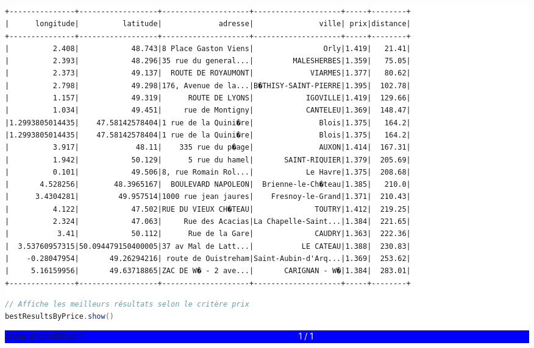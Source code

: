 

    +---------------+------------------+--------------------+--------------------+-----+--------+
    |      longitude|          latitude|             adresse|               ville| prix|distance|
    +---------------+------------------+--------------------+--------------------+-----+--------+
    |          2.408|            48.743|8 Place Gaston Viens|                Orly|1.419|   21.41|
    |          2.393|            48.296|35 rue du general...|         MALESHERBES|1.359|   75.05|
    |          2.373|            49.137|  ROUTE DE ROYAUMONT|             VIARMES|1.377|   80.62|
    |          2.798|            49.298|176, Avenue de la...|B�THISY-SAINT-PIERRE|1.395|  102.78|
    |          1.157|            49.319|      ROUTE DE LYONS|            IGOVILLE|1.419|  129.66|
    |          1.034|            49.451|     rue de Montigny|            CANTELEU|1.369|  148.47|
    |1.2993805014435|    47.58142578404|1 rue de la Quini�re|               Blois|1.375|   164.2|
    |1.2993805014435|    47.58142578404|1 rue de la Quini�re|               Blois|1.375|   164.2|
    |          3.917|             48.11|    335 rue du p�age|               AUXON|1.414|  167.31|
    |          1.942|            50.129|      5 rue du hamel|       SAINT-RIQUIER|1.379|  205.69|
    |          0.101|            49.506|8, rue Romain Rol...|            Le Havre|1.375|  208.68|
    |       4.528256|        48.3965167|  BOULEVARD NAPOLEON|  Brienne-le-Ch�teau|1.385|   210.0|
    |      3.4304281|         49.957514|1000 rue jean jaures|    Fresnoy-le-Grand|1.371|  210.43|
    |          4.122|            47.502|RUE DU VIEUX CH�TEAU|              TOUTRY|1.412|  219.25|
    |          2.324|            47.063|     Rue des Acacias|La Chapelle-Saint...|1.384|  221.65|
    |           3.41|            50.112|      Rue de la Gare|              CAUDRY|1.363|  222.36|
    |  3.53760957315|50.094479150400005|37 av Mal de Latt...|           LE CATEAU|1.388|  230.83|
    |    -0.28047954|       49.26294216| route de Ouistreham|Saint-Aubin-d'Arq...|1.369|  253.62|
    |     5.16159956|       49.63718865|ZAC DE W� - 2 ave...|       CARIGNAN - W�|1.384|  283.01|
    +---------------+------------------+--------------------+--------------------+-----+--------+
    



```scala
// Affiche les meilleurs résultats selon le critère prix
bestResultsByPrice.show()
```


<div>
  <span style="float: left;">show at cmd13.sc:1</span>
</div>




<div class="progress">
  <div class="progress-bar" role="progressbar" style="background-color: blue; width: 100%; word-wrap: normal; white-space: nowrap; text-align: center; color: white" aria-valuenow="100" aria-valuemin="0" aria-valuemax="100">
    1 / 1
  </div>
  <div class="progress-bar" role="progressbar" style="background-color: red; width: 0%" aria-valuenow="0" aria-valuemin="0" aria-valuemax="100"></div>
</div>
